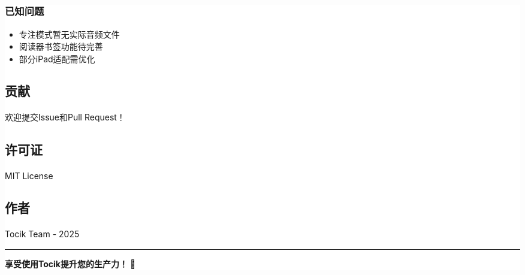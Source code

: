 ### 已知问题
- 专注模式暂无实际音频文件
- 阅读器书签功能待完善
- 部分iPad适配需优化

## 贡献

欢迎提交Issue和Pull Request！

## 许可证

MIT License

## 作者

Tocik Team - 2025

---

**享受使用Tocik提升您的生产力！** 🚀

